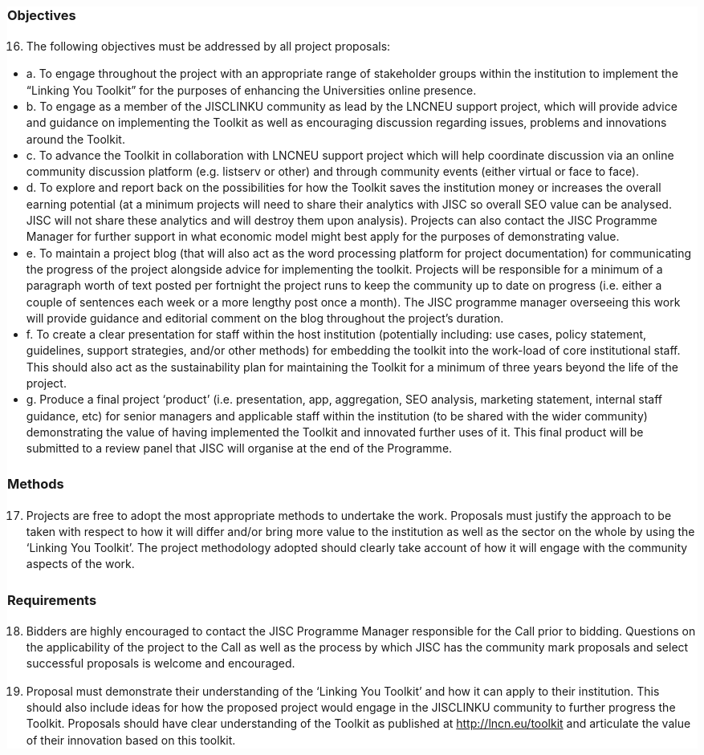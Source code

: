 ### Objectives ###

16.	The following objectives must be addressed by all project proposals:
  * a.	To engage throughout the project with an appropriate range of stakeholder groups within the institution to implement the “Linking You Toolkit” for the purposes of enhancing the Universities online presence.
  * b.	To engage as a member of the JISCLINKU community as lead by the LNCNEU support project, which will provide advice and guidance on implementing the Toolkit as well as encouraging discussion regarding issues, problems and innovations around the Toolkit.
  * c.	To advance the Toolkit in collaboration with LNCNEU support project which will help coordinate discussion via an online community discussion platform (e.g. listserv or other) and through community events (either virtual or face to face).
  * d.	To explore and report back on the possibilities for how the Toolkit saves the institution money or increases the overall earning potential (at a minimum projects will need to share their analytics with JISC so overall SEO value can be analysed.  JISC will not share these analytics and will destroy them upon analysis).  Projects can also contact the JISC Programme Manager for further support in what economic model might best apply for the purposes of demonstrating value.
  * e.	To maintain a project blog (that will also act as the word processing platform for project documentation) for communicating the progress of the project alongside advice for implementing the toolkit.  Projects will be responsible for a minimum of a paragraph worth of text posted per fortnight the project runs to keep the community up to date on progress (i.e. either a couple of sentences each week or a more lengthy post once a month). The JISC programme manager overseeing this work will provide guidance and editorial comment on the blog throughout the project’s duration.
  * f.	To create a clear presentation for staff within the host institution (potentially including: use cases, policy statement, guidelines, support strategies, and/or other methods) for embedding the toolkit into the work-load of core institutional staff.  This should also act as the sustainability plan for maintaining the Toolkit for a minimum of three years beyond the life of the project.
  * g.	Produce a final project ‘product’ (i.e. presentation, app, aggregation, SEO analysis, marketing statement, internal staff guidance, etc) for senior managers and applicable staff within the institution (to be shared with the wider community) demonstrating the value of having implemented the Toolkit and innovated further uses of it.  This final product will be submitted to a review panel that JISC will organise at the end of the Programme.

### Methods ###

17.	Projects are free to adopt the most appropriate methods to undertake the work.  Proposals must justify the approach to be taken with respect to how it will differ and/or bring more value to the institution as well as the sector on the whole by using the ‘Linking You Toolkit’.  The project methodology adopted should clearly take account of how it will engage with the community aspects of the work.

### Requirements ###

18.	Bidders are highly encouraged to contact the JISC Programme Manager responsible for the Call prior to bidding.  Questions on the applicability of the project to the Call as well as the process by which JISC has the community mark proposals and select successful proposals is welcome and encouraged.

19.	Proposal must demonstrate their understanding of the ‘Linking You Toolkit’ and how it can apply to their institution.  This should also include ideas for how the proposed project would engage in the JISCLINKU community to further progress the Toolkit.  Proposals should have clear understanding of the Toolkit as published at http://lncn.eu/toolkit and articulate the value of their innovation based on this toolkit.
